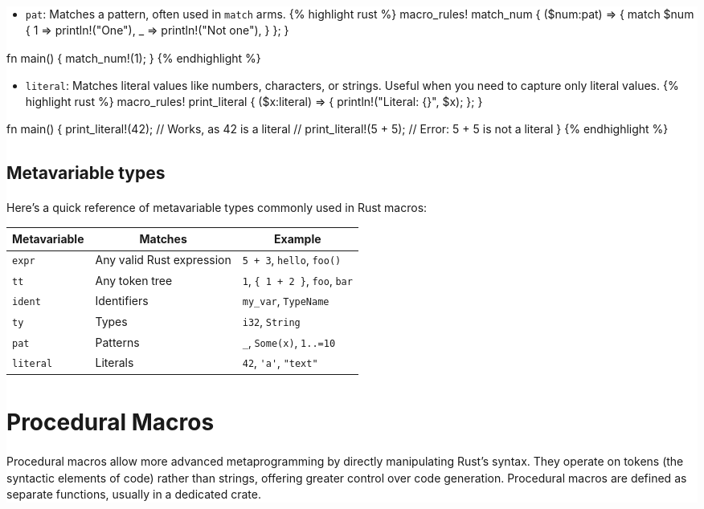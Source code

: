 * `pat`: Matches a pattern, often used in `match` arms.
{% highlight rust %}
macro_rules! match_num {
    ($num:pat) => {
        match $num {
            1 => println!("One"),
            _ => println!("Not one"),
        }
    };
}

fn main() {
    match_num!(1);
}
{% endhighlight %}

* `literal`: Matches literal values like numbers, characters, or strings. Useful when you need to capture only literal 
values.
{% highlight rust %}
macro_rules! print_literal {
    ($x:literal) => {
        println!("Literal: {}", $x);
    };
}

fn main() {
    print_literal!(42);       // Works, as 42 is a literal
    // print_literal!(5 + 5); // Error: 5 + 5 is not a literal
}
{% endhighlight %}

## Metavariable types

Here’s a quick reference of metavariable types commonly used in Rust macros:

| Metavariable | 	Matches                     | 	Example                      |
|--------------|------------------------------|-------------------------------|
| `expr`       | 	Any valid Rust expression   | 	`5 + 3`, `hello`, `foo()`    |
| `tt`         | 	Any token tree              | 	`1`, `{ 1 + 2 }`, `foo`, `bar` |
| `ident`      | 	Identifiers                 | 	`my_var`, `TypeName`         |
| `ty`         | 	Types                       | 	`i32`, `String`              |
| `pat`        | 	Patterns                    | 	`_`, `Some(x)`, `1..=10`     |
| `literal`    | 	Literals                    | 	`42`, `'a'`, `"text"`        |

# Procedural Macros

Procedural macros allow more advanced metaprogramming by directly manipulating Rust’s syntax. They operate on tokens 
(the syntactic elements of code) rather than strings, offering greater control over code generation. Procedural macros 
are defined as separate functions, usually in a dedicated crate.
